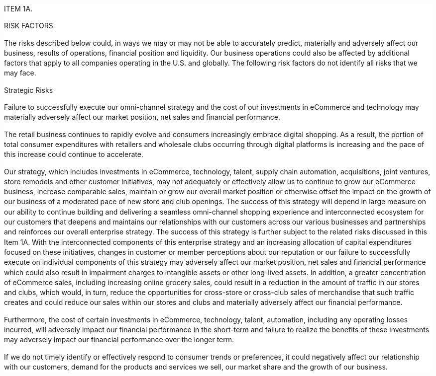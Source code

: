 ITEM 1A.

RISK FACTORS

The risks described below could, in ways we may or may not be able to accurately predict, materially and adversely affect our business, results of operations,
financial position and liquidity. Our business operations could also be affected by additional factors that apply to all companies operating in the U.S. and
globally. The following risk factors do not identify all risks that we may face.

Strategic Risks

Failure to successfully execute our omni-channel strategy and the cost of our investments in eCommerce and technology may materially adversely
affect our market position, net sales and financial performance.

The retail business continues to rapidly evolve and consumers increasingly embrace digital shopping. As a result, the portion of total consumer expenditures
with retailers and wholesale clubs occurring through digital platforms is increasing and the pace of this increase could continue to accelerate.

Our strategy, which includes investments in eCommerce, technology, talent, supply chain automation, acquisitions, joint ventures, store remodels and other
customer initiatives, may not adequately or effectively allow us to continue to grow our eCommerce business, increase comparable sales, maintain or grow our
overall market position or otherwise offset the impact on the growth of our business of a moderated pace of new store and club openings. The success of this
strategy will depend in large measure on our ability to continue building and delivering a seamless omni-channel shopping experience and interconnected
ecosystem for our customers that deepens and maintains our relationships with our customers across our various businesses and partnerships and reinforces our
overall enterprise strategy. The success of this strategy is further subject to the related risks discussed in this Item 1A. With the interconnected components of
this enterprise strategy and an increasing allocation of capital expenditures focused on these initiatives, changes in customer or member perceptions about our
reputation or our failure to successfully execute on individual components of this strategy may adversely affect our market position, net sales and financial
performance which could also result in impairment charges to intangible assets or other long-lived assets. In addition, a greater concentration of eCommerce
sales, including increasing online grocery sales, could result in a reduction in the amount of traffic in our stores and clubs, which would, in turn, reduce the
opportunities for cross-store or cross-club sales of merchandise that such traffic creates and could reduce our sales within our stores and clubs and materially
adversely affect our financial performance.

Furthermore, the cost of certain investments in eCommerce, technology, talent, automation, including any operating losses incurred, will adversely impact our
financial performance in the short-term and failure to realize the benefits of these investments may adversely impact our financial performance over the longer
term.

If we do not timely identify or effectively respond to consumer trends or preferences, it could negatively affect our relationship with our customers,
demand for the products and services we sell, our market share and the growth of our business.
